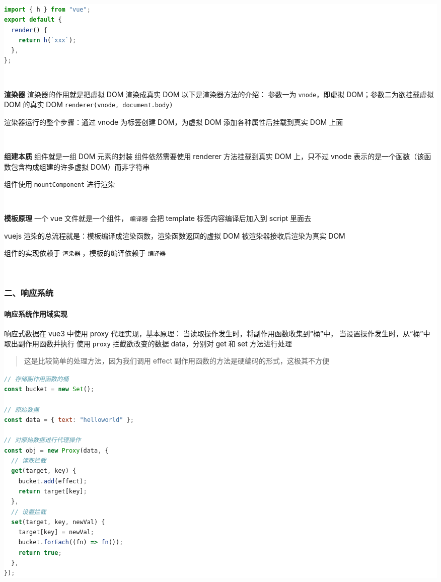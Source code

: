 ```js
import { h } from "vue";
export default {
  render() {
    return h(`xxx`);
  },
};
```

<br>

**渲染器**
渲染器的作用就是把虚拟 DOM 渲染成真实 DOM
以下是渲染器方法的介绍：
参数一为 `vnode`，即虚拟 DOM；参数二为欲挂载虚拟 DOM 的真实 DOM
`renderer(vnode, document.body)`

渲染器运行的整个步骤：通过 vnode 为标签创建 DOM，为虚拟 DOM 添加各种属性后挂载到真实 DOM 上面

<br>

**组建本质**
组件就是一组 DOM 元素的封装
组件依然需要使用 renderer 方法挂载到真实 DOM 上，只不过 vnode 表示的是一个函数（该函数包含构成组建的许多虚拟 DOM）而非字符串

组件使用 `mountComponent` 进行渲染

<br>

**模板原理**
一个 vue 文件就是一个组件， `编译器` 会把 template 标签内容编译后加入到 script 里面去

vuejs 渲染的总流程就是：模板编译成渲染函数，渲染函数返回的虚拟 DOM 被渲染器接收后渲染为真实 DOM

组件的实现依赖于 `渲染器` ，模板的编译依赖于 `编译器`

<br>

### 二、响应系统

#### 响应系统作用域实现

响应式数据在 vue3 中使用 proxy 代理实现，基本原理：
当读取操作发生时，将副作用函数收集到“桶”中，
当设置操作发生时，从“桶”中取出副作用函数并执行
使用 `proxy` 拦截欲改变的数据 data，分别对 get 和 set 方法进行处理

> 这是比较简单的处理方法，因为我们调用 effect 副作用函数的方法是硬编码的形式，这极其不方便

```js
// 存储副作用函数的桶
const bucket = new Set();

// 原始数据
const data = { text: "helloworld" };

// 对原始数据进行代理操作
const obj = new Proxy(data, {
  // 读取拦截
  get(target, key) {
    bucket.add(effect);
    return target[key];
  },
  // 设置拦截
  set(target, key, newVal) {
    target[key] = newVal;
    bucket.forEach((fn) => fn());
    return true;
  },
});
```